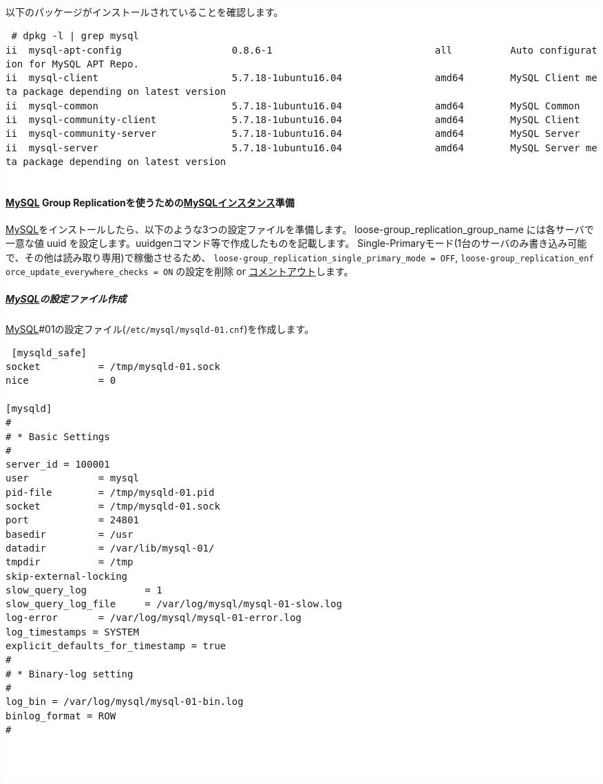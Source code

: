 <p>以下のパッケージがインストールされていることを確認します。</p>

<pre class="terminal"> # dpkg -l | grep mysql
ii  mysql-apt-config                   0.8.6-1                            all          Auto configuration for MySQL APT Repo.
ii  mysql-client                       5.7.18-1ubuntu16.04                amd64        MySQL Client meta package depending on latest version
ii  mysql-common                       5.7.18-1ubuntu16.04                amd64        MySQL Common
ii  mysql-community-client             5.7.18-1ubuntu16.04                amd64        MySQL Client
ii  mysql-community-server             5.7.18-1ubuntu16.04                amd64        MySQL Server
ii  mysql-server                       5.7.18-1ubuntu16.04                amd64        MySQL Server meta package depending on latest version
 </pre>


<h4>
<a class="keyword" href="http://d.hatena.ne.jp/keyword/MySQL">MySQL</a> Group Replicationを使うための<a class="keyword" href="http://d.hatena.ne.jp/keyword/MySQL">MySQL</a><a class="keyword" href="http://d.hatena.ne.jp/keyword/%A5%A4%A5%F3%A5%B9%A5%BF%A5%F3%A5%B9">インスタンス</a>準備</h4>


<p><a class="keyword" href="http://d.hatena.ne.jp/keyword/MySQL">MySQL</a>をインストールしたら、以下のような3つの設定ファイルを準備します。
loose-group_replication_group_name には各サーバで一意な値 uuid を設定します。uuidgenコマンド等で作成したものを記載します。
Single-Primaryモード(1台のサーバのみ書き込み可能で、その他は読み取り専用)で稼働させるため、 <code>loose-group_replication_single_primary_mode = OFF</code>, <code>loose-group_replication_enforce_update_everywhere_checks = ON</code> の設定を削除 or <a class="keyword" href="http://d.hatena.ne.jp/keyword/%A5%B3%A5%E1%A5%F3%A5%C8%A5%A2%A5%A6%A5%C8">コメントアウト</a>します。</p>

<h5>
<a class="keyword" href="http://d.hatena.ne.jp/keyword/MySQL">MySQL</a>の設定ファイル作成</h5>


<p><a class="keyword" href="http://d.hatena.ne.jp/keyword/MySQL">MySQL</a>#01の設定ファイル(<code>/etc/mysql/mysqld-01.cnf</code>)を作成します。</p>

<pre class="terminal"> [mysqld_safe]
socket          = /tmp/mysqld-01.sock
nice            = 0

[mysqld]
#
# * Basic Settings
#
server_id = 100001
user            = mysql
pid-file        = /tmp/mysqld-01.pid
socket          = /tmp/mysqld-01.sock
port            = 24801
basedir         = /usr
datadir         = /var/lib/mysql-01/
tmpdir          = /tmp
skip-external-locking
slow_query_log          = 1
slow_query_log_file     = /var/log/mysql/mysql-01-slow.log
log-error       = /var/log/mysql/mysql-01-error.log
log_timestamps = SYSTEM
explicit_defaults_for_timestamp = true
#
# * Binary-log setting
#
log_bin = /var/log/mysql/mysql-01-bin.log
binlog_format = ROW
#